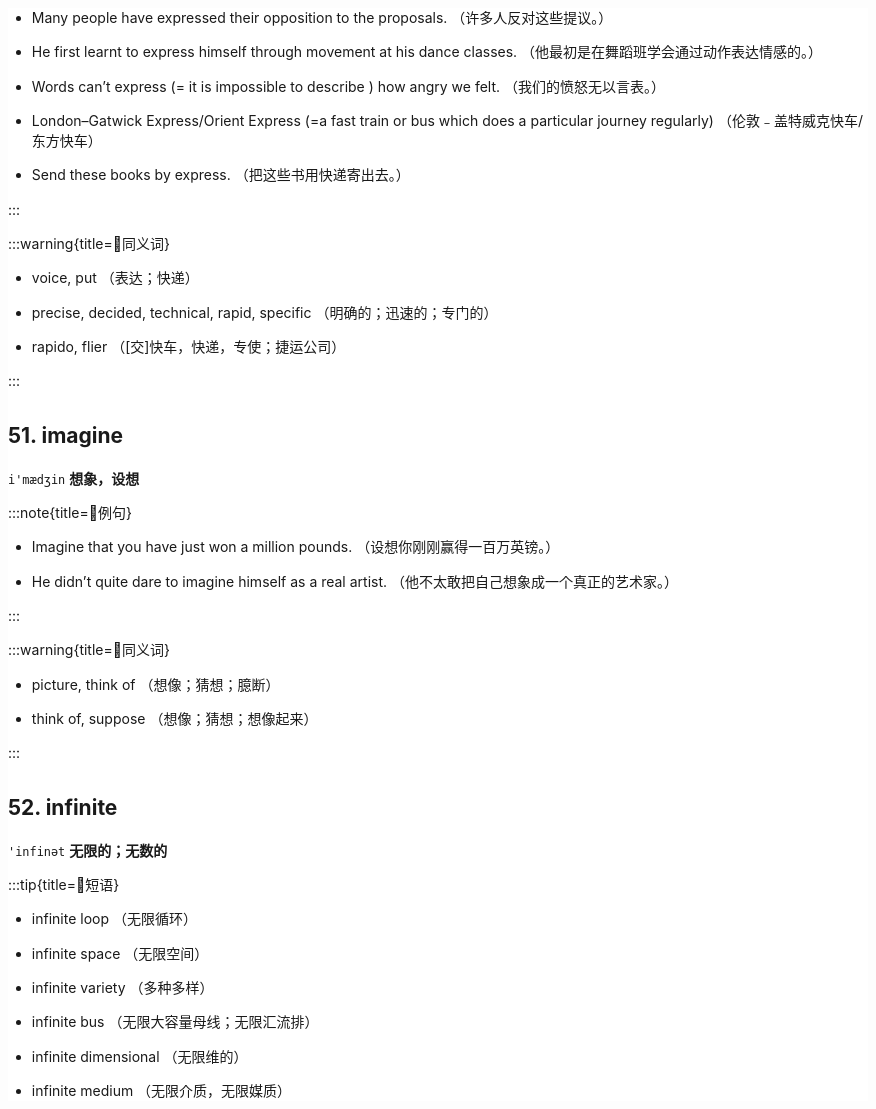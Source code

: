 - Many people have expressed their opposition to the proposals. （许多人反对这些提议。）

- He first learnt to express himself through movement at his dance classes. （他最初是在舞蹈班学会通过动作表达情感的。）

- Words can’t express (= it is impossible to describe ) how angry we felt. （我们的愤怒无以言表。）

- London–Gatwick Express/Orient Express (=a fast train or bus which does a particular journey regularly) （伦敦﹣盖特威克快车/东方快车）

- Send these books by express. （把这些书用快递寄出去。）

:::

:::warning{title=🤔同义词}

- voice, put （表达；快递）

- precise, decided, technical, rapid, specific （明确的；迅速的；专门的）

- rapido, flier （[交]快车，快递，专使；捷运公司）

:::


## 51. imagine

`i'mædʒin`  **想象，设想**

:::note{title=🎤例句}

- Imagine that you have just won a million pounds. （设想你刚刚赢得一百万英镑。）

- He didn’t quite dare to imagine himself as a real artist. （他不太敢把自己想象成一个真正的艺术家。）

:::

:::warning{title=🤔同义词}

- picture, think of （想像；猜想；臆断）

- think of, suppose （想像；猜想；想像起来）

:::


## 52. infinite

`'infinət`  **无限的；无数的**

:::tip{title=🤩短语}

- infinite loop （无限循环）

- infinite space （无限空间）

- infinite variety （多种多样）

- infinite bus （无限大容量母线；无限汇流排）

- infinite dimensional （无限维的）

- infinite medium （无限介质，无限媒质）
